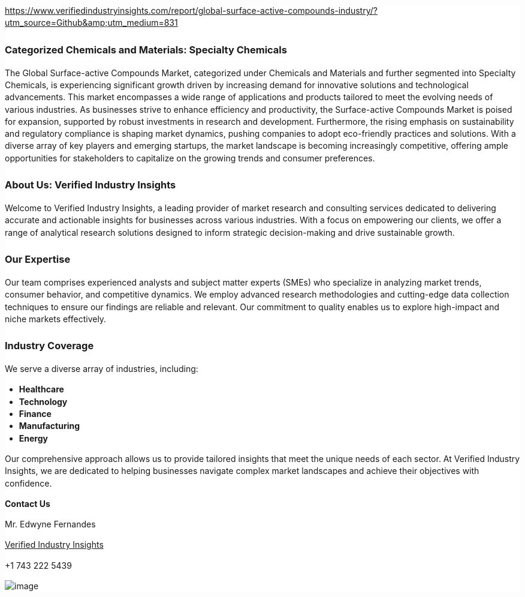 </strong><a href="https://www.verifiedindustryinsights.com/report/global-surface-active-compounds-industry/?utm_source=Github&amp;utm_medium=831">https://www.verifiedindustryinsights.com/report/global-surface-active-compounds-industry/?utm_source=Github&amp;utm_medium=831</a>&nbsp;</p><h3>Categorized Chemicals and Materials: Specialty Chemicals </h3><p>The Global Surface-active Compounds Market, categorized under Chemicals and Materials and further segmented into Specialty Chemicals, is experiencing significant growth driven by increasing demand for innovative solutions and technological advancements. This market encompasses a wide range of applications and products tailored to meet the evolving needs of various industries. As businesses strive to enhance efficiency and productivity, the Surface-active Compounds Market is poised for expansion, supported by robust investments in research and development. Furthermore, the rising emphasis on sustainability and regulatory compliance is shaping market dynamics, pushing companies to adopt eco-friendly practices and solutions. With a diverse array of key players and emerging startups, the market landscape is becoming increasingly competitive, offering ample opportunities for stakeholders to capitalize on the growing trends and consumer preferences.</p><h3>About Us: Verified Industry Insights</h3><p>Welcome to Verified Industry Insights, a leading provider of market research and consulting services dedicated to delivering accurate and actionable insights for businesses across various industries. With a focus on empowering our clients, we offer a range of analytical research solutions designed to inform strategic decision-making and drive sustainable growth.</p><h3>Our Expertise</h3><p>Our team comprises experienced analysts and subject matter experts (SMEs) who specialize in analyzing market trends, consumer behavior, and competitive dynamics. We employ advanced research methodologies and cutting-edge data collection techniques to ensure our findings are reliable and relevant. Our commitment to quality enables us to explore high-impact and niche markets effectively.</p><h3>Industry Coverage</h3><p>We serve a diverse array of industries, including:</p><ul><li><strong>Healthcare</strong></li><li><strong>Technology</strong></li><li><strong>Finance</strong></li><li><strong>Manufacturing</strong></li><li><strong>Energy</strong></li></ul><p>Our comprehensive approach allows us to provide tailored insights that meet the unique needs of each sector. At Verified Industry Insights, we are dedicated to helping businesses navigate complex market landscapes and achieve their objectives with confidence.</p><p><strong>Contact Us</strong></p><p>Mr. Edwyne Fernandes</p><p><a href="https://www.verifiedindustryinsights.com/">Verified Industry Insights</a></p><p>+1 743 222 5439</p>
![image](https://github.com/user-attachments/assets/b7f78cdb-42ae-463d-ab0e-91fda5e8c09b)
